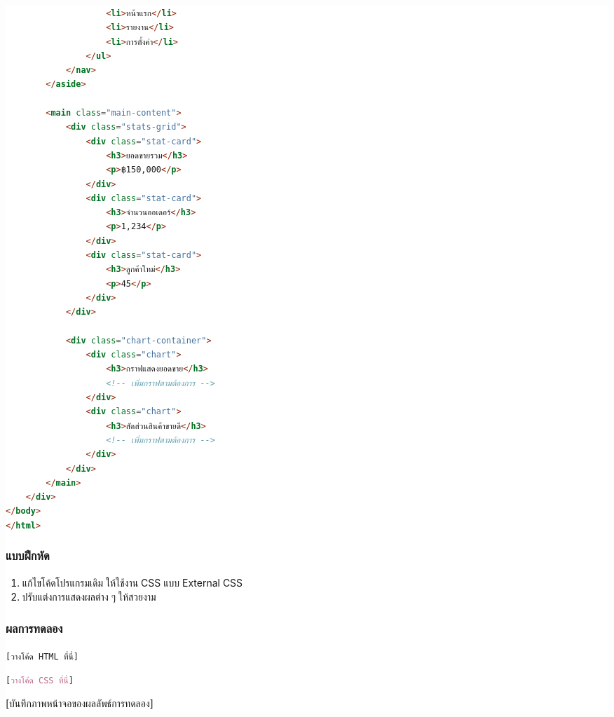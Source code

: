 ```html
                    <li>หน้าแรก</li>
                    <li>รายงาน</li>
                    <li>การตั้งค่า</li>
                </ul>
            </nav>
        </aside>

        <main class="main-content">
            <div class="stats-grid">
                <div class="stat-card">
                    <h3>ยอดขายรวม</h3>
                    <p>฿150,000</p>
                </div>
                <div class="stat-card">
                    <h3>จำนวนออเดอร์</h3>
                    <p>1,234</p>
                </div>
                <div class="stat-card">
                    <h3>ลูกค้าใหม่</h3>
                    <p>45</p>
                </div>
            </div>

            <div class="chart-container">
                <div class="chart">
                    <h3>กราฟแสดงยอดขาย</h3>
                    <!-- เพิ่มกราฟตามต้องการ -->
                </div>
                <div class="chart">
                    <h3>สัดส่วนสินค้าขายดี</h3>
                    <!-- เพิ่มกราฟตามต้องการ -->
                </div>
            </div>
        </main>
    </div>
</body>
</html>
```

### แบบฝึกหัด
1. แก้ไขโค้ดโปรแกรมเดิม ให้ใช้งาน CSS แบบ External CSS
2. ปรับแต่งการแสดงผลต่าง ๆ ให้สวยงาม



### ผลการทดลอง
```html
[วางโค้ด HTML ที่นี่]
```
```css
[วางโค้ด CSS ที่นี่]
```
[บันทึกภาพหน้าจอของผลลัพธ์การทดลอง]

